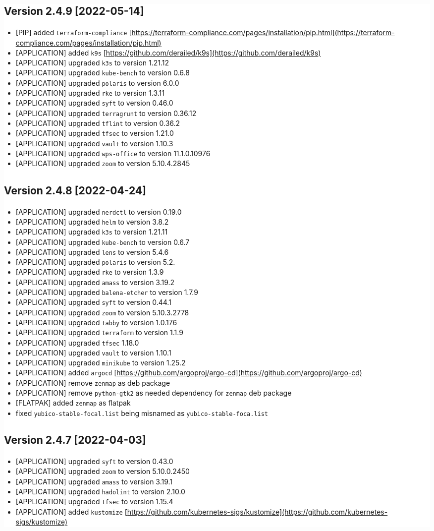 ## Version 2.4.9 [2022-05-14]

* [PIP] added `terraform-compliance` [https://terraform-compliance.com/pages/installation/pip.html](https://terraform-compliance.com/pages/installation/pip.html)
* [APPLICATION] added `k9s` [https://github.com/derailed/k9s](https://github.com/derailed/k9s)
* [APPLICATION] upgraded `k3s` to version 1.21.12
* [APPLICATION] upgraded `kube-bench` to version 0.6.8
* [APPLICATION] upgraded `polaris` to version 6.0.0
* [APPLICATION] upgraded `rke` to version 1.3.11
* [APPLICATION] upgraded `syft` to version 0.46.0
* [APPLICATION] upgraded `terragrunt` to version 0.36.12
* [APPLICATION] upgraded `tflint` to version 0.36.2
* [APPLICATION] upgraded `tfsec` to version 1.21.0
* [APPLICATION] upgraded `vault` to version 1.10.3
* [APPLICATION] upgraded `wps-office` to version 11.1.0.10976
* [APPLICATION] upgraded `zoom` to version 5.10.4.2845

## Version 2.4.8 [2022-04-24]

* [APPLICATION] upgraded `nerdctl` to version 0.19.0
* [APPLICATION] upgraded `helm` to version 3.8.2
* [APPLICATION] upgraded `k3s` to version 1.21.11
* [APPLICATION] upgraded `kube-bench` to version 0.6.7
* [APPLICATION] upgraded `lens` to version 5.4.6
* [APPLICATION] upgraded `polaris` to version 5.2.
* [APPLICATION] upgraded `rke` to version 1.3.9
* [APPLICATION] upgraded `amass` to version 3.19.2
* [APPLICATION] upgraded `balena-etcher` to version 1.7.9
* [APPLICATION] upgraded `syft` to version 0.44.1
* [APPLICATION] upgraded `zoom` to version 5.10.3.2778
* [APPLICATION] upgraded `tabby` to version 1.0.176
* [APPLICATION] upgraded `terraform` to version 1.1.9
* [APPLICATION] upgraded `tfsec` 1.18.0
* [APPLICATION] upgraded `vault` to version 1.10.1
* [APPLICATION] upgraded `minikube` to version 1.25.2
* [APPLICATION] added `argocd` [https://github.com/argoproj/argo-cd](https://github.com/argoproj/argo-cd)
* [APPLICATION] remove `zenmap` as deb package
* [APPLICATION] remove `python-gtk2` as needed dependency for `zenmap` deb package
* [FLATPAK] added `zenmap` as flatpak
* fixed `yubico-stable-focal.list` being misnamed as `yubico-stable-foca.list`

## Version 2.4.7 [2022-04-03]

* [APPLICATION] upgraded `syft` to version 0.43.0
* [APPLICATION] upgraded `zoom` to version 5.10.0.2450
* [APPLICATION] upgraded `amass` to version 3.19.1
* [APPLICATION] upgraded `hadolint` to version 2.10.0
* [APPLICATION] upgraded `tfsec` to version 1.15.4
* [APPLICATION] added `kustomize` [https://github.com/kubernetes-sigs/kustomize](https://github.com/kubernetes-sigs/kustomize)
